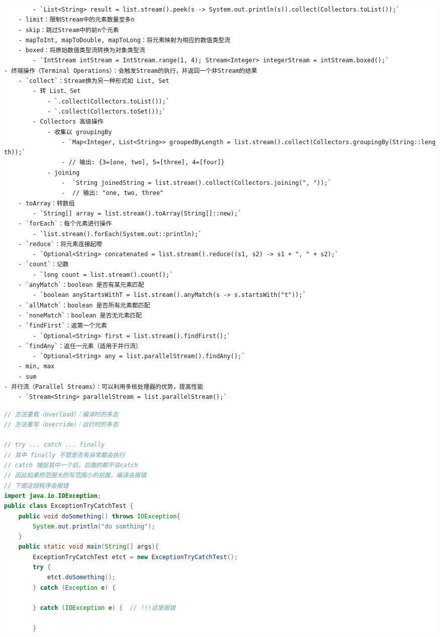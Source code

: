             - `List<String> result = list.stream().peek(s -> System.out.println(s)).collect(Collectors.toList());`
        - limit：限制Stream中的元素数量至多n
        - skip：跳过Stream中的前n个元素
        - mapToInt, mapToDouble, mapToLong：将元素映射为相应的数值类型流
        - boxed：将原始数值类型流转换为对象类型流
            - `IntStream intStream = IntStream.range(1, 4); Stream<Integer> integerStream = intStream.boxed();`
    - 终端操作（Terminal Operations）：会触发Stream的执行，并返回一个非Stream的结果
        - `collect`：Stream换为另一种形式如 List, Set
            - 转 List、Set
                - `.collect(Collectors.toList());`
                - `.collect(Collectors.toSet());`
            - Collectors 高级操作
                - 收集以 groupingBy
                    - `Map<Integer, List<String>> groupedByLength = list.stream().collect(Collectors.groupingBy(String::length));`
                    - // 输出: {3=[one, two], 5=[three], 4=[four]}
                - joining
                    -  `String joinedString = list.stream().collect(Collectors.joining(", "));`
                    -  // 输出: "one, two, three"
        - toArray：转数组
            - `String[] array = list.stream().toArray(String[]::new);`
        - `forEach`：每个元素进行操作
            - `list.stream().forEach(System.out::println);`
        - `reduce`：将元素连接起嚟
            - `Optional<String> concatenated = list.stream().reduce((s1, s2) -> s1 + ", " + s2);`
        - `count`：记数
            - `long count = list.stream().count();`
        - `anyMatch`：boolean 是否有某元素匹配
            - `boolean anyStartsWithT = list.stream().anyMatch(s -> s.startsWith("t"));`
        - `allMatch`：boolean 是否所有元素都匹配
        - `noneMatch`：boolean 是否无元素匹配
        - `findFirst`：返第一个元素
            - `Optional<String> first = list.stream().findFirst();`
        - `findAny`：返任一元素（适用于并行流）
            - `Optional<String> any = list.parallelStream().findAny();`
        - min, max
        - sum
    - 并行流（Parallel Streams）：可以利用多核处理器的优势，提高性能
        - `Stream<String> parallelStream = list.parallelStream();`

```java
// 方法重载（overload）：编译时的多态
// 方法重写（override）：运行时的多态

// try ... catch ... finally
// 其中 finally 不管是否有异常都会执行
// catch 捕捉其中一个后，后面的都不会catch
// 因此如果把范围大的写范围小的前面，编译会报错
// 下面这段程序会报错
import java.io.IOException;
public class ExceptionTryCatchTest {
    public void doSomething() throws IOException{
        System.out.println("do somthing");
    }
    public static void main(String[] args){
        ExceptionTryCatchTest etct = new ExceptionTryCatchTest();
        try {
            etct.doSomething();
        } catch (Exception e) {

        } catch (IOException e) {  // !!!这里报错

        }
```